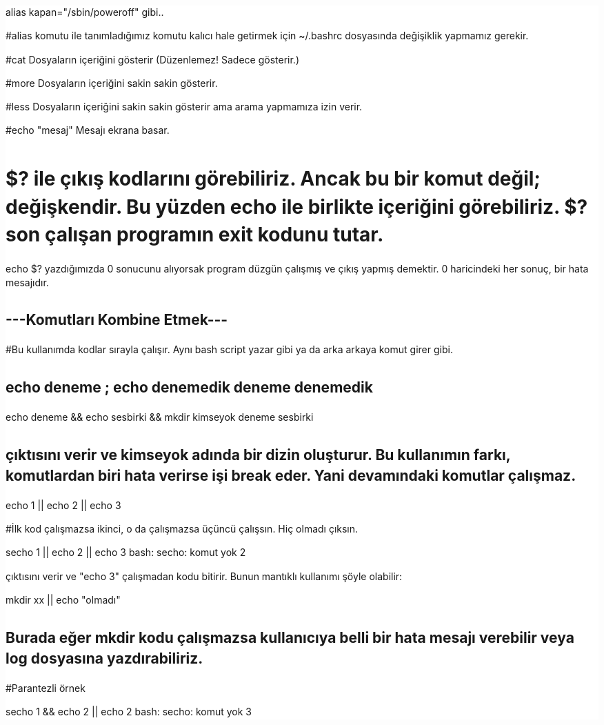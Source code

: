 alias kapan="/sbin/poweroff" gibi..

#alias komutu ile tanımladığımız komutu kalıcı hale getirmek için ~/.bashrc dosyasında değişiklik yapmamız gerekir.

#cat Dosyaların içeriğini gösterir (Düzenlemez! Sadece gösterir.)

#more Dosyaların içeriğini sakin sakin gösterir.

#less Dosyaların içeriğini sakin sakin gösterir ama arama yapmamıza izin verir.

#echo "mesaj" Mesajı ekrana basar.

# $? ile çıkış kodlarını görebiliriz. Ancak bu bir komut değil; değişkendir. Bu yüzden echo ile birlikte içeriğini görebiliriz. $? son çalışan programın exit kodunu tutar.

echo $? yazdığımızda 0 sonucunu alıyorsak program düzgün çalışmış ve çıkış yapmış demektir. 0 haricindeki her sonuç, bir hata mesajıdır.

---Komutları Kombine Etmek---
--
#Bu kullanımda kodlar sırayla çalışır. Aynı bash script yazar gibi ya da arka arkaya komut girer gibi.

echo deneme ; echo denemedik
deneme
denemedik
--
echo deneme && echo sesbirki && mkdir kimseyok
deneme
sesbirki

çıktısını verir ve kimseyok adında bir dizin oluşturur.
Bu kullanımın farkı, komutlardan biri hata verirse işi break eder. Yani devamındaki komutlar çalışmaz.
--
echo 1 || echo 2 || echo 3

#İlk kod çalışmazsa ikinci, o da çalışmazsa üçüncü çalışsın. Hiç olmadı çıksın.

secho 1 || echo 2 || echo 3
bash: secho: komut yok
2

çıktısını verir ve "echo 3" çalışmadan kodu bitirir.
Bunun mantıklı kullanımı şöyle olabilir:

mkdir xx || echo "olmadı"

Burada eğer mkdir kodu çalışmazsa kullanıcıya belli bir hata mesajı verebilir veya log dosyasına yazdırabiliriz.
--
#Parantezli örnek

secho 1 && echo 2 || echo 2
bash: secho: komut yok
3
